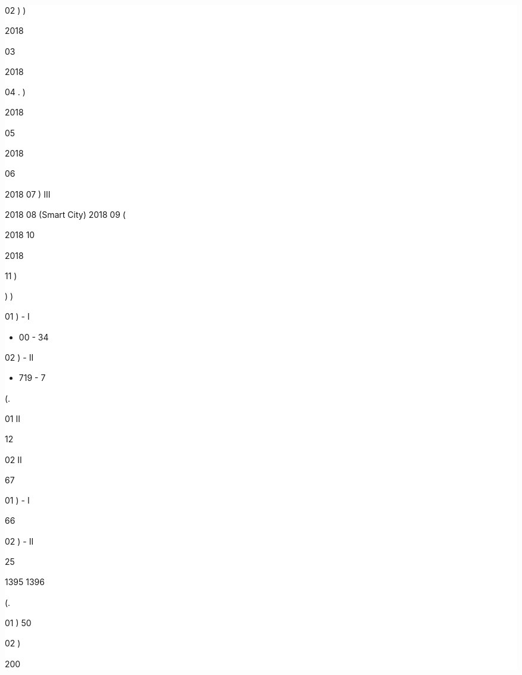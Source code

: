 02 ) )

2018

03

2018

04 . )

2018

05

2018

06

2018 07 ) III

2018 08 (Smart City) 2018 09 (

2018 10

2018

11 )

) )

01 ) - I

- 00 - 34

02 ) - II

- 719 - 7

(.

01 II

12

02 II

67

01 ) - I

66

02 ) - II

25

1395 1396

(.

01 ) 50

02 )

200
